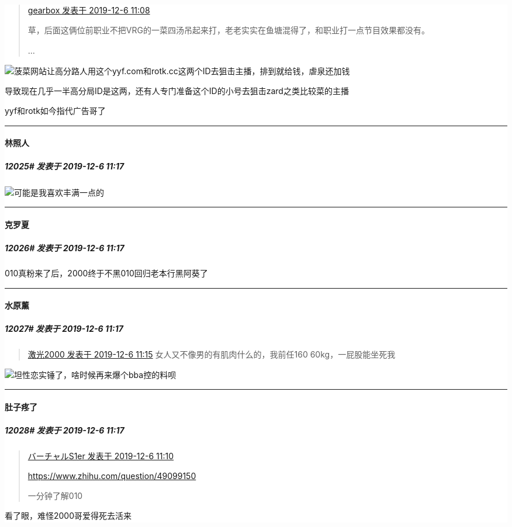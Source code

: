 <blockquote><a href="httphttps://bbs.saraba1st.com/2b/forum.php?mod=redirect&amp;goto=findpost&amp;pid=45746518&amp;ptid=1857164" target="_blank">gearbox 发表于 2019-12-6 11:08</a>

草，后面这俩位前职业不把VRG的一菜四汤吊起来打，老老实实在鱼塘混得了，和职业打一点节目效果都没有。

 ...</blockquote>
<img src="https://static.saraba1st.com/image/smiley/face2017/037.png" referrerpolicy="no-referrer">菠菜网站让高分路人用这个yyf.com和rotk.cc这两个ID去狙击主播，排到就给钱，虐泉还加钱


导致现在几乎一半高分局ID是这两，还有人专门准备这个ID的小号去狙击zard之类比较菜的主播


yyf和rotk如今指代广告哥了


*****

####  林照人  
##### 12025#       发表于 2019-12-6 11:17


<img src="https://static.saraba1st.com/image/smiley/face2017/067.png" referrerpolicy="no-referrer">可能是我喜欢丰满一点的


*****

####  克罗夏  
##### 12026#       发表于 2019-12-6 11:17


010真粉来了后，2000终于不黑010回归老本行黑阿葵了


*****

####  水原薰  
##### 12027#       发表于 2019-12-6 11:17


<blockquote><a href="httphttps://bbs.saraba1st.com/2b/forum.php?mod=redirect&amp;goto=findpost&amp;pid=45746650&amp;ptid=1857164" target="_blank">激光2000 发表于 2019-12-6 11:15</a>
女人又不像男的有肌肉什么的，我前任160 60kg，一屁股能坐死我</blockquote>
<img src="https://static.saraba1st.com/image/smiley/face2017/066.png" referrerpolicy="no-referrer">坦性恋实锤了，啥时候再来爆个bba控的料呗


*****

####  肚子疼了  
##### 12028#       发表于 2019-12-6 11:17


<blockquote><a href="httphttps://bbs.saraba1st.com/2b/forum.php?mod=redirect&amp;goto=findpost&amp;pid=45746546&amp;ptid=1857164" target="_blank">バーチャルS1er 发表于 2019-12-6 11:10</a>

https://www.zhihu.com/question/49099150


一分钟了解010</blockquote>
看了眼，难怪2000哥爱得死去活来
